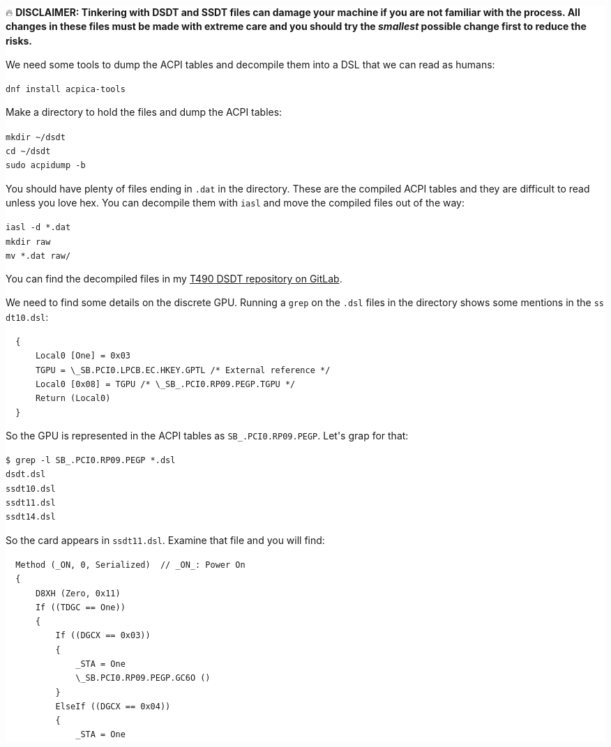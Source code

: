 🔥 **DISCLAIMER: Tinkering with DSDT and SSDT files can damage your machine
if you are not familiar with the process. All changes in these files must be
made with extreme care and you should try the *smallest* possible change first
to reduce the risks.**

We need some tools to dump the ACPI tables and decompile them into a DSL that
we can read as humans:

```text
dnf install acpica-tools
```

Make a directory to hold the files and dump the ACPI tables:

```text
mkdir ~/dsdt
cd ~/dsdt
sudo acpidump -b
```

You should have plenty of files ending in `.dat` in the directory. These are
the compiled ACPI tables and they are difficult to read unless you love hex.
You can decompile them with `iasl` and move the compiled files out of the way:

```text
iasl -d *.dat
mkdir raw
mv *.dat raw/
```

You can find the decompiled files in my [T490 DSDT repository on GitLab].

We need to find some details on the discrete GPU. Running a `grep` on the
`.dsl` files in the directory shows some mentions in the `ssdt10.dsl`:

```text
  {
      Local0 [One] = 0x03
      TGPU = \_SB.PCI0.LPCB.EC.HKEY.GPTL /* External reference */
      Local0 [0x08] = TGPU /* \_SB_.PCI0.RP09.PEGP.TGPU */
      Return (Local0)
  }
```

So the GPU is represented in the ACPI tables as `SB_.PCI0.RP09.PEGP`. Let's
grap for that:

```console
$ grep -l SB_.PCI0.RP09.PEGP *.dsl
dsdt.dsl
ssdt10.dsl
ssdt11.dsl
ssdt14.dsl
```

So the card appears in `ssdt11.dsl`. Examine that file and you will
find:

```text
  Method (_ON, 0, Serialized)  // _ON_: Power On
  {
      D8XH (Zero, 0x11)
      If ((TDGC == One))
      {
          If ((DGCX == 0x03))
          {
              _STA = One
              \_SB.PCI0.RP09.PEGP.GC6O ()
          }
          ElseIf ((DGCX == 0x04))
          {
              _STA = One
```

[installing Linux on the Lenovo ThinkPad T490 last month]: /2019/12/12/thinkpad-t490-fedora-install-tips/
[VGA Switcheroo]: https://01.org/linuxgraphics/gfx-docs/drm/gpu/vga-switcheroo.html
[per-port PCIe power management]: https://access.redhat.com/documentation/en-us/red_hat_enterprise_linux/7/html/7.4_release_notes/chap-red_hat_enterprise_linux-7.4_release_notes-kernel_parameters_changes
[T490 DSDT repository on GitLab]: https://gitlab.com/majorhayden/t490-dsdt